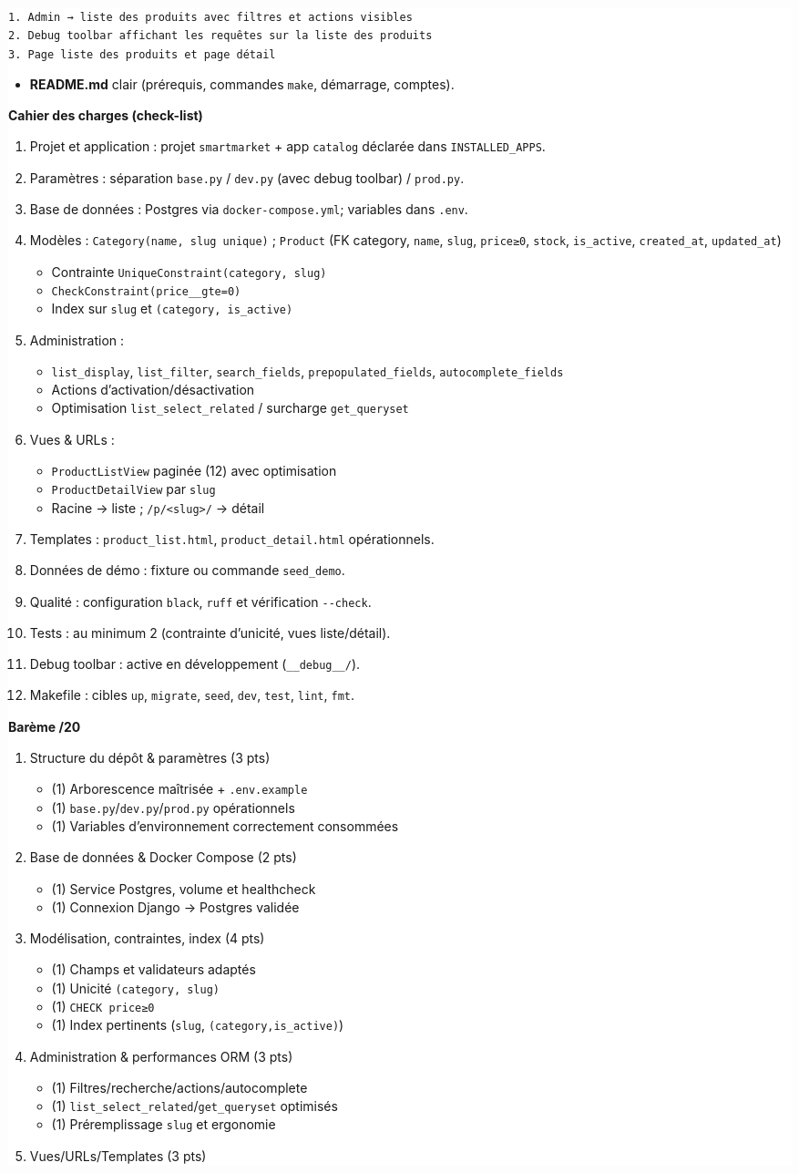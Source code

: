     1. Admin → liste des produits avec filtres et actions visibles
    2. Debug toolbar affichant les requêtes sur la liste des produits
    3. Page liste des produits et page détail

* **README.md** clair (prérequis, commandes `make`, démarrage, comptes).

**Cahier des charges (check-list)**

1. Projet et application : projet `smartmarket` + app `catalog` déclarée dans `INSTALLED_APPS`.
2. Paramètres : séparation `base.py` / `dev.py` (avec debug toolbar) / `prod.py`.
3. Base de données : Postgres via `docker-compose.yml`; variables dans `.env`.
4. Modèles : `Category(name, slug unique)` ; `Product` (FK category, `name`, `slug`, `price≥0`, `stock`, `is_active`, `created_at`, `updated_at`)

   * Contrainte `UniqueConstraint(category, slug)`
   * `CheckConstraint(price__gte=0)`
   * Index sur `slug` et `(category, is_active)`
5. Administration :

   * `list_display`, `list_filter`, `search_fields`, `prepopulated_fields`, `autocomplete_fields`
   * Actions d’activation/désactivation
   * Optimisation `list_select_related` / surcharge `get_queryset`
6. Vues & URLs :

   * `ProductListView` paginée (12) avec optimisation
   * `ProductDetailView` par `slug`
   * Racine → liste ; `/p/<slug>/` → détail
7. Templates : `product_list.html`, `product_detail.html` opérationnels.
8. Données de démo : fixture ou commande `seed_demo`.
9. Qualité : configuration `black`, `ruff` et vérification `--check`.
10. Tests : au minimum 2 (contrainte d’unicité, vues liste/détail).
11. Debug toolbar : active en développement (`__debug__/`).
12. Makefile : cibles `up`, `migrate`, `seed`, `dev`, `test`, `lint`, `fmt`.

**Barème /20**

1. Structure du dépôt & paramètres (3 pts)

   * (1) Arborescence maîtrisée + `.env.example`
   * (1) `base.py`/`dev.py`/`prod.py` opérationnels
   * (1) Variables d’environnement correctement consommées
2. Base de données & Docker Compose (2 pts)

   * (1) Service Postgres, volume et healthcheck
   * (1) Connexion Django → Postgres validée
3. Modélisation, contraintes, index (4 pts)

   * (1) Champs et validateurs adaptés
   * (1) Unicité `(category, slug)`
   * (1) `CHECK price≥0`
   * (1) Index pertinents (`slug`, `(category,is_active)`)
4. Administration & performances ORM (3 pts)

   * (1) Filtres/recherche/actions/autocomplete
   * (1) `list_select_related`/`get_queryset` optimisés
   * (1) Préremplissage `slug` et ergonomie
5. Vues/URLs/Templates (3 pts)
